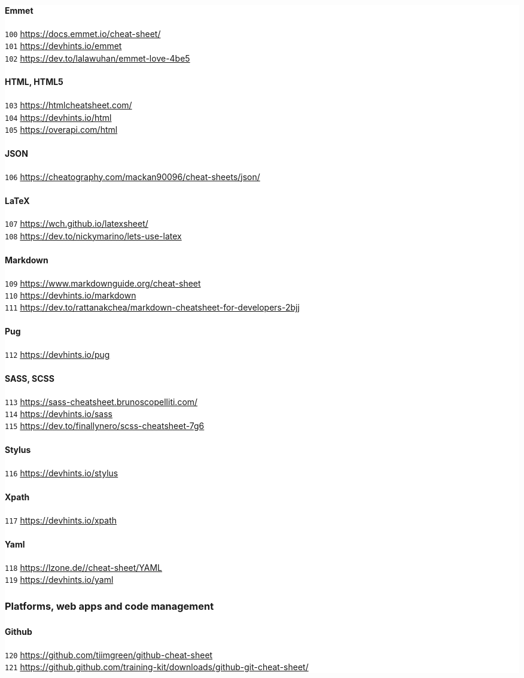 #### Emmet

`100` <https://docs.emmet.io/cheat-sheet/>  
`101` <https://devhints.io/emmet>  
`102` <https://dev.to/lalawuhan/emmet-love-4be5>  

#### HTML, HTML5

`103` <https://htmlcheatsheet.com/>  
`104` <https://devhints.io/html>  
`105` <https://overapi.com/html>  

#### JSON

`106` <https://cheatography.com/mackan90096/cheat-sheets/json/>  

#### LaTeX

`107` <https://wch.github.io/latexsheet/>  
`108` <https://dev.to/nickymarino/lets-use-latex>  

#### Markdown

`109` <https://www.markdownguide.org/cheat-sheet>  
`110` <https://devhints.io/markdown>  
`111` <https://dev.to/rattanakchea/markdown-cheatsheet-for-developers-2bjj>  

#### Pug

`112` <https://devhints.io/pug>  

#### SASS, SCSS

`113` <https://sass-cheatsheet.brunoscopelliti.com/>  
`114` <https://devhints.io/sass>  
`115` <https://dev.to/finallynero/scss-cheatsheet-7g6>  

#### Stylus

`116` <https://devhints.io/stylus>  

#### Xpath

`117` <https://devhints.io/xpath>  

#### Yaml

`118` <https://lzone.de//cheat-sheet/YAML>  
`119` <https://devhints.io/yaml>  

### Platforms, web apps and code management

#### Github

`120` <https://github.com/tiimgreen/github-cheat-sheet>  
`121` <https://github.github.com/training-kit/downloads/github-git-cheat-sheet/>  
